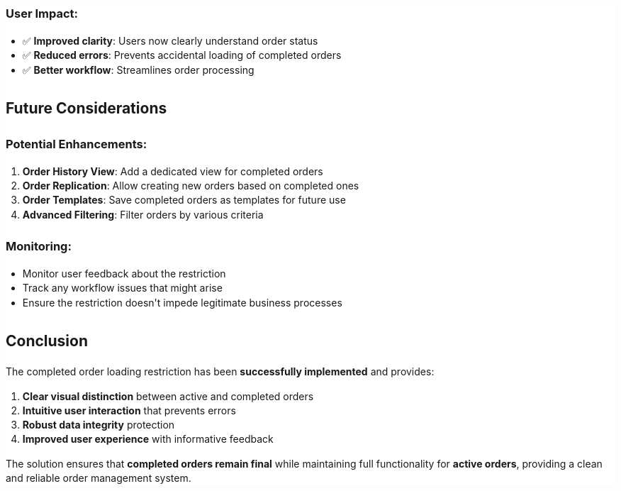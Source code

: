 ### **User Impact:**
- ✅ **Improved clarity**: Users now clearly understand order status
- ✅ **Reduced errors**: Prevents accidental loading of completed orders
- ✅ **Better workflow**: Streamlines order processing

## Future Considerations

### **Potential Enhancements:**
1. **Order History View**: Add a dedicated view for completed orders
2. **Order Replication**: Allow creating new orders based on completed ones
3. **Order Templates**: Save completed orders as templates for future use
4. **Advanced Filtering**: Filter orders by various criteria

### **Monitoring:**
- Monitor user feedback about the restriction
- Track any workflow issues that might arise
- Ensure the restriction doesn't impede legitimate business processes

## Conclusion

The completed order loading restriction has been **successfully implemented** and provides:

1. **Clear visual distinction** between active and completed orders
2. **Intuitive user interaction** that prevents errors
3. **Robust data integrity** protection
4. **Improved user experience** with informative feedback

The solution ensures that **completed orders remain final** while maintaining full functionality for **active orders**, providing a clean and reliable order management system. 